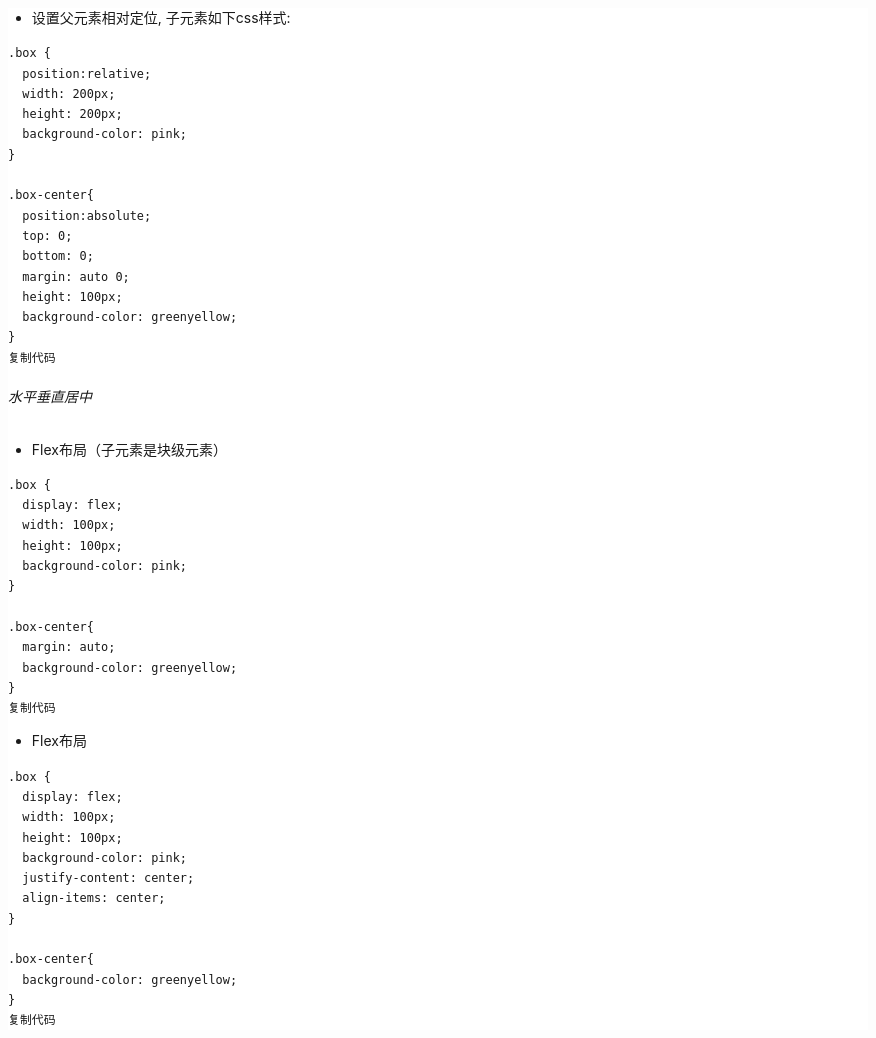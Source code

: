 - 设置父元素相对定位, 子元素如下css样式:

```
.box {
  position:relative;
  width: 200px;
  height: 200px;
  background-color: pink;
}

.box-center{
  position:absolute;
  top: 0;
  bottom: 0;
  margin: auto 0;
  height: 100px;
  background-color: greenyellow;
}
复制代码
```

###### 水平垂直居中

- Flex布局（子元素是块级元素）

```
.box {
  display: flex;
  width: 100px;
  height: 100px;
  background-color: pink;
}

.box-center{
  margin: auto;
  background-color: greenyellow;
}
复制代码
```

- Flex布局

```
.box {
  display: flex;
  width: 100px;
  height: 100px;
  background-color: pink;
  justify-content: center;
  align-items: center;
}

.box-center{
  background-color: greenyellow;
}
复制代码
```
